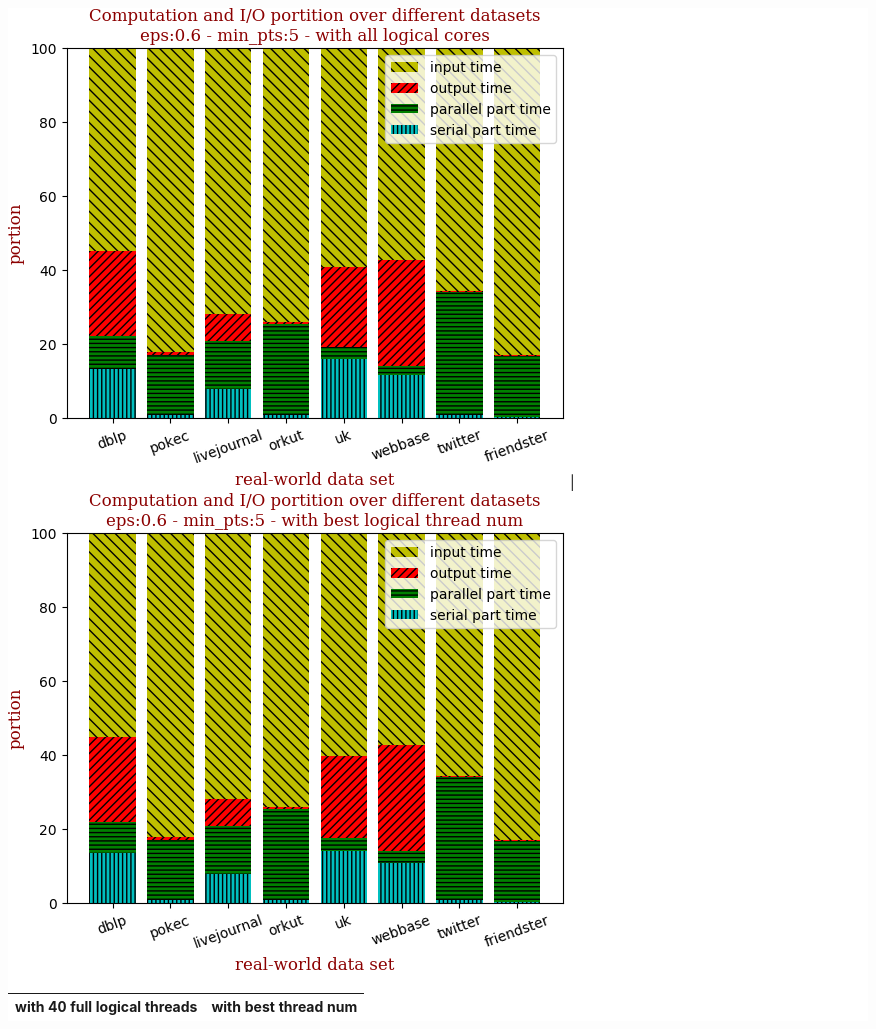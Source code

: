 ![portion with full logical threads-withalllogicalcores-comp-io-portion](../../figures/scalability_new2_opt_scheduler/eps:0.6-min_pts:5-withalllogicalcores-comp-io-portion.png) | ![io portition-withbestlogicalthreadnum-comp-io-portion](../../figures/scalability_new2_opt_scheduler/eps:0.6-min_pts:5-withbestlogicalthreadnum-comp-io-portion.png)

with 40 full logical threads | with best thread num
--- | ---